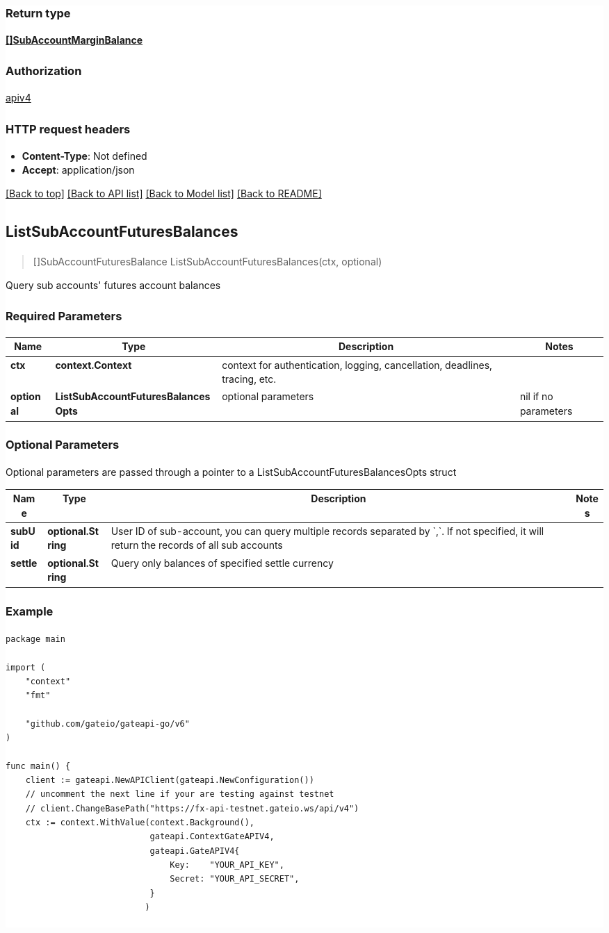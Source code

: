 
### Return type

[**[]SubAccountMarginBalance**](SubAccountMarginBalance.md)

### Authorization

[apiv4](../README.md#apiv4)

### HTTP request headers

- **Content-Type**: Not defined
- **Accept**: application/json

[[Back to top]](#) [[Back to API list]](../README.md#documentation-for-api-endpoints)
[[Back to Model list]](../README.md#documentation-for-models)
[[Back to README]](../README.md)

## ListSubAccountFuturesBalances

> []SubAccountFuturesBalance ListSubAccountFuturesBalances(ctx, optional)

Query sub accounts' futures account balances

### Required Parameters

Name | Type | Description  | Notes
------------- | ------------- | ------------- | -------------
**ctx** | **context.Context** | context for authentication, logging, cancellation, deadlines, tracing, etc.
**optional** | **ListSubAccountFuturesBalancesOpts** | optional parameters | nil if no parameters

### Optional Parameters

Optional parameters are passed through a pointer to a ListSubAccountFuturesBalancesOpts struct

Name | Type | Description  | Notes
------------- | ------------- | ------------- | -------------
**subUid** | **optional.String**| User ID of sub-account, you can query multiple records separated by &#x60;,&#x60;. If not specified, it will return the records of all sub accounts | 
**settle** | **optional.String**| Query only balances of specified settle currency | 

### Example

```golang
package main

import (
    "context"
    "fmt"

    "github.com/gateio/gateapi-go/v6"
)

func main() {
    client := gateapi.NewAPIClient(gateapi.NewConfiguration())
    // uncomment the next line if your are testing against testnet
    // client.ChangeBasePath("https://fx-api-testnet.gateio.ws/api/v4")
    ctx := context.WithValue(context.Background(),
                             gateapi.ContextGateAPIV4,
                             gateapi.GateAPIV4{
                                 Key:    "YOUR_API_KEY",
                                 Secret: "YOUR_API_SECRET",
                             }
                            )
    
```